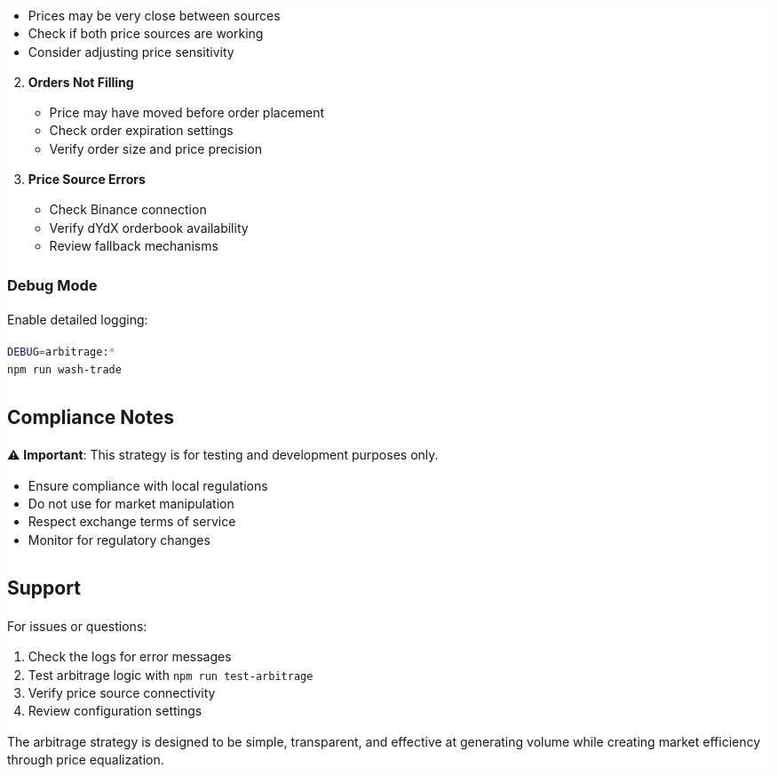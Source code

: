    - Prices may be very close between sources
   - Check if both price sources are working
   - Consider adjusting price sensitivity

2. **Orders Not Filling**

   - Price may have moved before order placement
   - Check order expiration settings
   - Verify order size and price precision

3. **Price Source Errors**
   - Check Binance connection
   - Verify dYdX orderbook availability
   - Review fallback mechanisms

### Debug Mode

Enable detailed logging:

```bash
DEBUG=arbitrage:*
npm run wash-trade
```

## Compliance Notes

⚠️ **Important**: This strategy is for testing and development purposes only.

- Ensure compliance with local regulations
- Do not use for market manipulation
- Respect exchange terms of service
- Monitor for regulatory changes

## Support

For issues or questions:

1. Check the logs for error messages
2. Test arbitrage logic with `npm run test-arbitrage`
3. Verify price source connectivity
4. Review configuration settings

The arbitrage strategy is designed to be simple, transparent, and effective at generating volume while creating market efficiency through price equalization.
